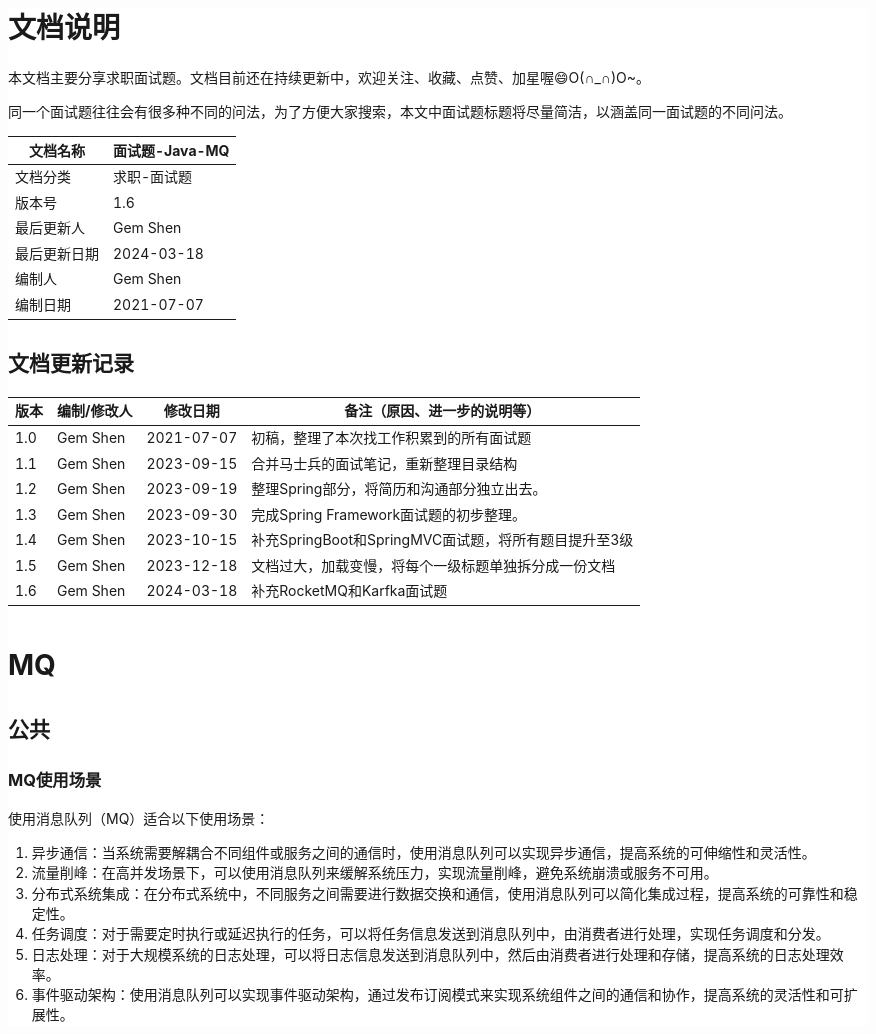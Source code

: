 # 文档说明

本文档主要分享求职面试题。文档目前还在持续更新中，欢迎关注、收藏、点赞、加星喔😄O(∩_∩)O~。

同一个面试题往往会有很多种不同的问法，为了方便大家搜索，本文中面试题标题将尽量简洁，以涵盖同一面试题的不同问法。

| 文档名称     | 面试题-Java-MQ |
| ------------ | -------------- |
| 文档分类     | 求职-面试题    |
| 版本号       | 1.6            |
| 最后更新人   | Gem Shen       |
| 最后更新日期 | 2024-03-18     |
| 编制人       | Gem Shen       |
| 编制日期     | 2021-07-07     |




## 文档更新记录

| 版本 | 编制/修改人 | 修改日期   | 备注（原因、进一步的说明等）                         |
| ---- | ----------- | ---------- | ---------------------------------------------------- |
| 1.0  | Gem Shen    | 2021-07-07 | 初稿，整理了本次找工作积累到的所有面试题             |
| 1.1  | Gem Shen    | 2023-09-15 | 合并马士兵的面试笔记，重新整理目录结构               |
| 1.2  | Gem Shen    | 2023-09-19 | 整理Spring部分，将简历和沟通部分独立出去。           |
| 1.3  | Gem Shen    | 2023-09-30 | 完成Spring Framework面试题的初步整理。               |
| 1.4  | Gem Shen    | 2023-10-15 | 补充SpringBoot和SpringMVC面试题，将所有题目提升至3级 |
| 1.5  | Gem Shen    | 2023-12-18 | 文档过大，加载变慢，将每个一级标题单独拆分成一份文档 |
| 1.6  | Gem Shen    | 2024-03-18 | 补充RocketMQ和Karfka面试题                           |



# MQ

## 公共

### MQ使用场景

使用消息队列（MQ）适合以下使用场景：

1. 异步通信：当系统需要解耦合不同组件或服务之间的通信时，使用消息队列可以实现异步通信，提高系统的可伸缩性和灵活性。
2. 流量削峰：在高并发场景下，可以使用消息队列来缓解系统压力，实现流量削峰，避免系统崩溃或服务不可用。
3. 分布式系统集成：在分布式系统中，不同服务之间需要进行数据交换和通信，使用消息队列可以简化集成过程，提高系统的可靠性和稳定性。
4. 任务调度：对于需要定时执行或延迟执行的任务，可以将任务信息发送到消息队列中，由消费者进行处理，实现任务调度和分发。
5. 日志处理：对于大规模系统的日志处理，可以将日志信息发送到消息队列中，然后由消费者进行处理和存储，提高系统的日志处理效率。
6. 事件驱动架构：使用消息队列可以实现事件驱动架构，通过发布订阅模式来实现系统组件之间的通信和协作，提高系统的灵活性和可扩展性。
